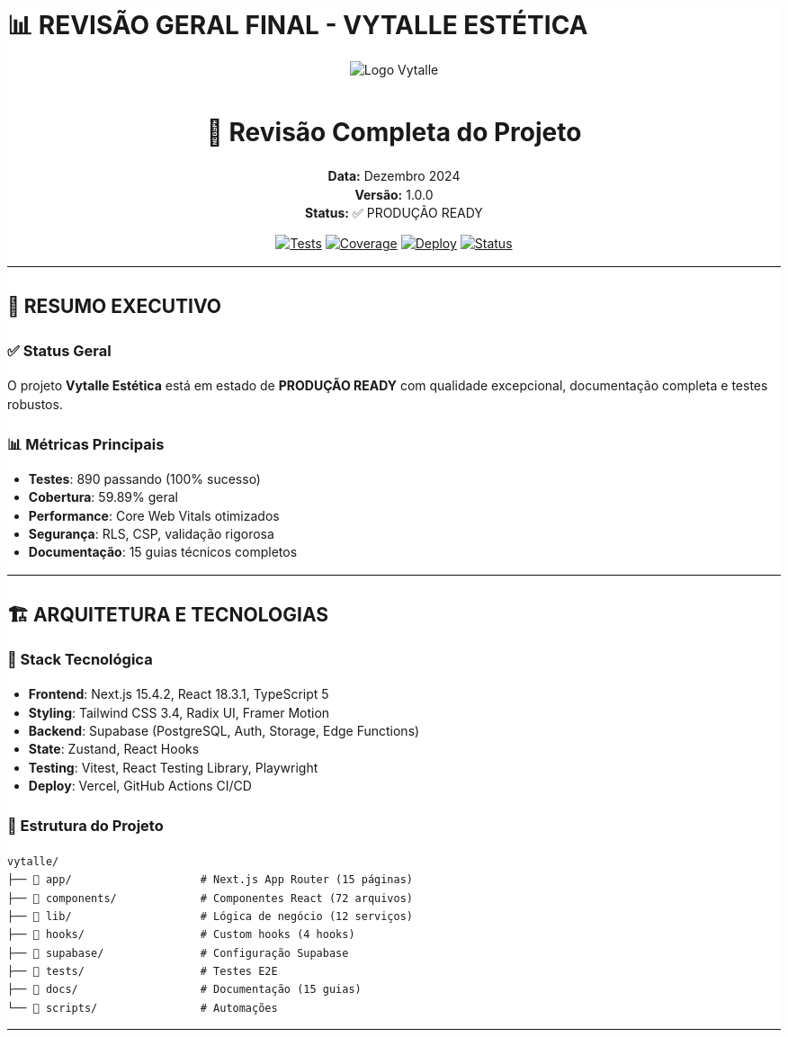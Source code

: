 # 📊 REVISÃO GERAL FINAL - VYTALLE ESTÉTICA

<div align="center">
  <img src="./Vytalle_Logo_Gold.png" width="120" alt="Logo Vytalle" />
  
  # 🏥 Revisão Completa do Projeto
  
  **Data:** Dezembro 2024  
  **Versão:** 1.0.0  
  **Status:** ✅ PRODUÇÃO READY
  
  [![Tests](https://img.shields.io/badge/tests-890%20passing-success)](https://vytalle-estetica.vercel.app)
  [![Coverage](https://img.shields.io/badge/coverage-59.89%25-brightgreen)](https://vytalle-estetica.vercel.app)
  [![Deploy](https://img.shields.io/badge/deploy-Vercel-black)](https://vytalle-estetica.vercel.app)
  [![Status](https://img.shields.io/badge/status-Production%20Ready-success)](https://vytalle-estetica.vercel.app)
</div>

---

## 🎯 RESUMO EXECUTIVO

### ✅ Status Geral
O projeto **Vytalle Estética** está em estado de **PRODUÇÃO READY** com qualidade excepcional, documentação completa e testes robustos.

### 📊 Métricas Principais
- **Testes**: 890 passando (100% sucesso)
- **Cobertura**: 59.89% geral
- **Performance**: Core Web Vitals otimizados
- **Segurança**: RLS, CSP, validação rigorosa
- **Documentação**: 15 guias técnicos completos

---

## 🏗️ ARQUITETURA E TECNOLOGIAS

### 🎯 Stack Tecnológica
- **Frontend**: Next.js 15.4.2, React 18.3.1, TypeScript 5
- **Styling**: Tailwind CSS 3.4, Radix UI, Framer Motion
- **Backend**: Supabase (PostgreSQL, Auth, Storage, Edge Functions)
- **State**: Zustand, React Hooks
- **Testing**: Vitest, React Testing Library, Playwright
- **Deploy**: Vercel, GitHub Actions CI/CD

### 📁 Estrutura do Projeto
```
vytalle/
├── 📂 app/                    # Next.js App Router (15 páginas)
├── 📂 components/             # Componentes React (72 arquivos)
├── 📂 lib/                    # Lógica de negócio (12 serviços)
├── 📂 hooks/                  # Custom hooks (4 hooks)
├── 📂 supabase/               # Configuração Supabase
├── 📂 tests/                  # Testes E2E
├── 📂 docs/                   # Documentação (15 guias)
└── 📂 scripts/                # Automações
```

---